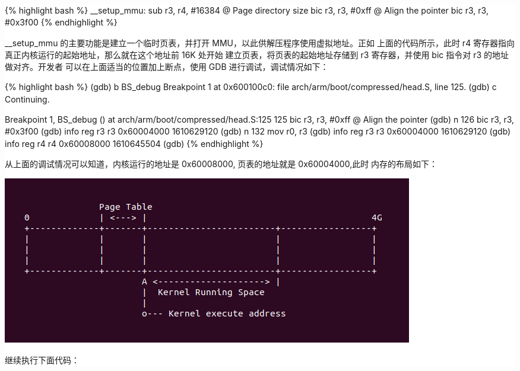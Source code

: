<span id="v0.0.3"></span>

{% highlight bash %}
__setup_mmu:    sub     r3, r4, #16384          @ Page directory size
                bic     r3, r3, #0xff           @ Align the pointer
                bic     r3, r3, #0x3f00
{% endhighlight %}

__setup_mmu 的主要功能是建立一个临时页表，并打开 MMU，以此供解压程序使用虚拟地址。正如
上面的代码所示，此时 r4 寄存器指向真正内核运行的起始地址，那么就在这个地址前 16K 处开始
建立页表，将页表的起始地址存储到 r3 寄存器，并使用 bic 指令对 r3 的地址做对齐。开发者
可以在上面适当的位置加上断点，使用 GDB 进行调试，调试情况如下：

{% highlight bash %}
(gdb) b BS_debug
Breakpoint 1 at 0x600100c0: file arch/arm/boot/compressed/head.S, line 125.
(gdb) c
Continuing.

Breakpoint 1, BS_debug () at arch/arm/boot/compressed/head.S:125
125			bic	r3, r3, #0xff		@ Align the pointer
(gdb) n
126			bic	r3, r3, #0x3f00
(gdb) info reg r3
r3             0x60004000          1610629120
(gdb) n
132			mov	r0, r3
(gdb) info reg r3
r3             0x60004000          1610629120
(gdb) info reg r4
r4             0x60008000          1610645504
(gdb)
{% endhighlight %}

从上面的调试情况可以知道，内核运行的地址是 0x60008000, 页表的地址就是 0x60004000,此时
内存的布局如下：

![MMU](/assets/PDB/BiscuitOS/boot/BOOT000011.png)

继续执行下面代码：
